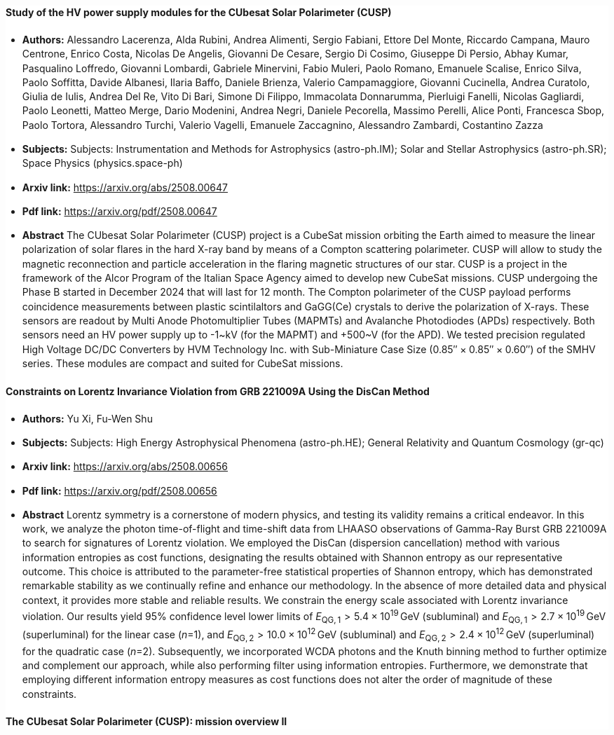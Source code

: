 #### Study of the HV power supply modules for the CUbesat Solar Polarimeter (CUSP)
 - **Authors:** Alessandro Lacerenza, Alda Rubini, Andrea Alimenti, Sergio Fabiani, Ettore Del Monte, Riccardo Campana, Mauro Centrone, Enrico Costa, Nicolas De Angelis, Giovanni De Cesare, Sergio Di Cosimo, Giuseppe Di Persio, Abhay Kumar, Pasqualino Loffredo, Giovanni Lombardi, Gabriele Minervini, Fabio Muleri, Paolo Romano, Emanuele Scalise, Enrico Silva, Paolo Soffitta, Davide Albanesi, Ilaria Baffo, Daniele Brienza, Valerio Campamaggiore, Giovanni Cucinella, Andrea Curatolo, Giulia de Iulis, Andrea Del Re, Vito Di Bari, Simone Di Filippo, Immacolata Donnarumma, Pierluigi Fanelli, Nicolas Gagliardi, Paolo Leonetti, Matteo Merge, Dario Modenini, Andrea Negri, Daniele Pecorella, Massimo Perelli, Alice Ponti, Francesca Sbop, Paolo Tortora, Alessandro Turchi, Valerio Vagelli, Emanuele Zaccagnino, Alessandro Zambardi, Costantino Zazza
 - **Subjects:** Subjects:
Instrumentation and Methods for Astrophysics (astro-ph.IM); Solar and Stellar Astrophysics (astro-ph.SR); Space Physics (physics.space-ph)
 - **Arxiv link:** https://arxiv.org/abs/2508.00647

 - **Pdf link:** https://arxiv.org/pdf/2508.00647

 - **Abstract**
 The CUbesat Solar Polarimeter (CUSP) project is a CubeSat mission orbiting the Earth aimed to measure the linear polarization of solar flares in the hard X-ray band by means of a Compton scattering polarimeter. CUSP will allow to study the magnetic reconnection and particle acceleration in the flaring magnetic structures of our star. CUSP is a project in the framework of the Alcor Program of the Italian Space Agency aimed to develop new CubeSat missions. CUSP undergoing the Phase B started in December 2024 that will last for 12 month. The Compton polarimeter of the CUSP payload performs coincidence measurements between plastic scintilaltors and GaGG(Ce) crystals to derive the polarization of X-rays. These sensors are readout by Multi Anode Photomultiplier Tubes (MAPMTs) and Avalanche Photodiodes (APDs) respectively. Both sensors need an HV power supply up to -1~kV (for the MAPMT) and +500~V (for the APD). We tested precision regulated High Voltage DC/DC Converters by HVM Technology Inc. with Sub-Miniature Case Size ($0.85''\times0.85''\times0.60''$) of the SMHV series. These modules are compact and suited for CubeSat missions.
#### Constraints on Lorentz Invariance Violation from GRB 221009A Using the DisCan Method
 - **Authors:** Yu Xi, Fu-Wen Shu
 - **Subjects:** Subjects:
High Energy Astrophysical Phenomena (astro-ph.HE); General Relativity and Quantum Cosmology (gr-qc)
 - **Arxiv link:** https://arxiv.org/abs/2508.00656

 - **Pdf link:** https://arxiv.org/pdf/2508.00656

 - **Abstract**
 Lorentz symmetry is a cornerstone of modern physics, and testing its validity remains a critical endeavor. In this work, we analyze the photon time-of-flight and time-shift data from LHAASO observations of Gamma-Ray Burst GRB 221009A to search for signatures of Lorentz violation. We employed the DisCan (dispersion cancellation) method with various information entropies as cost functions, designating the results obtained with Shannon entropy as our representative outcome. This choice is attributed to the parameter-free statistical properties of Shannon entropy, which has demonstrated remarkable stability as we continually refine and enhance our methodology. In the absence of more detailed data and physical context, it provides more stable and reliable results. We constrain the energy scale associated with Lorentz invariance violation. Our results yield 95\% confidence level lower limits of $E_{\text{QG},1} > 5.4 \times 10^{19} \, \text{GeV}$ (subluminal) and $E_{\text{QG},1} > 2.7 \times 10^{19} \, \text{GeV}$ (superluminal) for the linear case ($n$=1), and $E_{\text{QG},2} > 10.0 \times 10^{12} \, \text{GeV}$ (subluminal) and $E_{\text{QG},2} > 2.4 \times 10^{12} \, \text{GeV}$ (superluminal) for the quadratic case ($n$=2). Subsequently, we incorporated WCDA photons and the Knuth binning method to further optimize and complement our approach, while also performing filter using information entropies. Furthermore, we demonstrate that employing different information entropy measures as cost functions does not alter the order of magnitude of these constraints.
#### The CUbesat Solar Polarimeter (CUSP): mission overview II